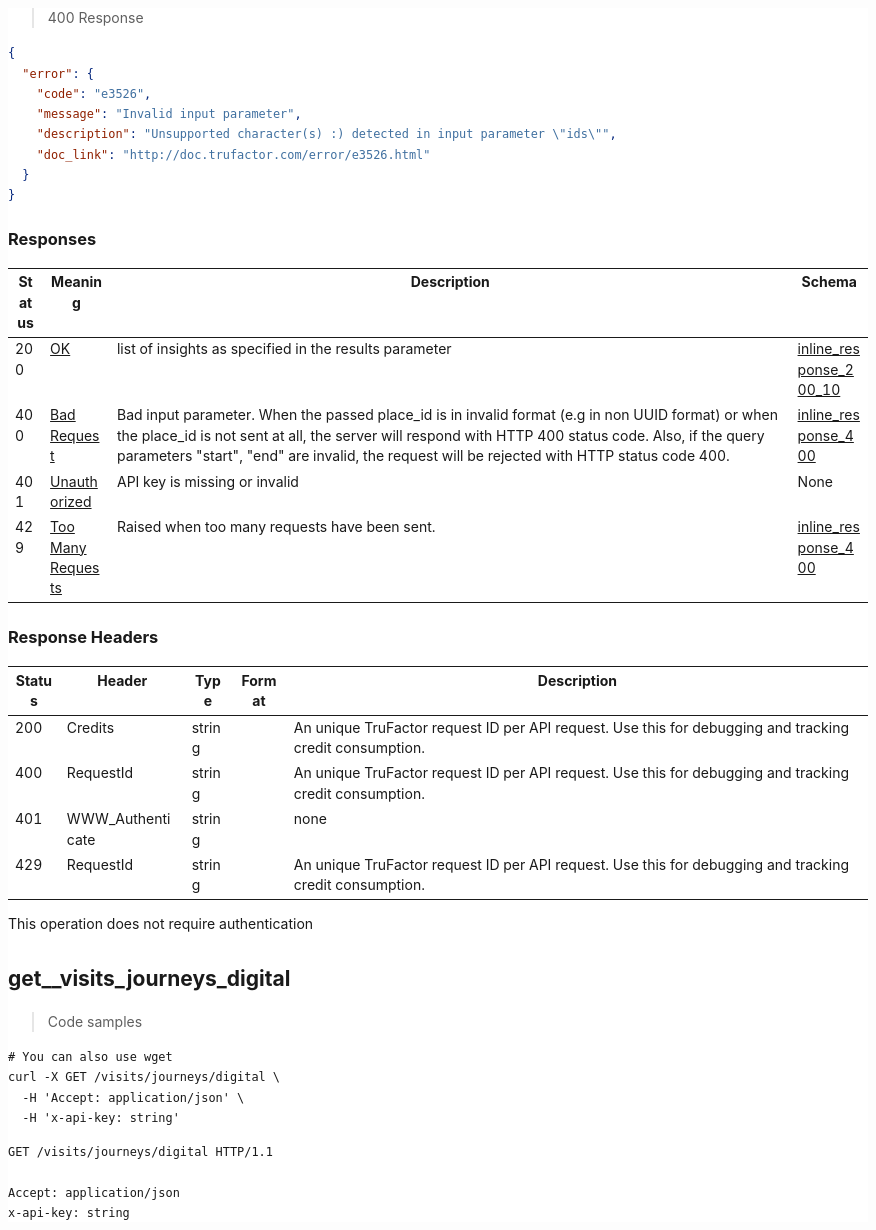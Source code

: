 > 400 Response

```json
{
  "error": {
    "code": "e3526",
    "message": "Invalid input parameter",
    "description": "Unsupported character(s) :) detected in input parameter \"ids\"",
    "doc_link": "http://doc.trufactor.com/error/e3526.html"
  }
}
```

<h3 id="get__visits_journeys_physical-responses">Responses</h3>

|Status|Meaning|Description|Schema|
|---|---|---|---|
|200|[OK](https://tools.ietf.org/html/rfc7231#section-6.3.1)|list of insights as specified in the results parameter|[inline_response_200_10](#schemainline_response_200_10)|
|400|[Bad Request](https://tools.ietf.org/html/rfc7231#section-6.5.1)|Bad input parameter. When the passed place_id is in invalid format (e.g in non UUID format) or when the place_id is not sent at all, the server will respond with HTTP 400 status code. Also, if the query parameters "start", "end" are invalid, the request will be rejected with HTTP status code 400.|[inline_response_400](#schemainline_response_400)|
|401|[Unauthorized](https://tools.ietf.org/html/rfc7235#section-3.1)|API key is missing or invalid|None|
|429|[Too Many Requests](https://tools.ietf.org/html/rfc6585#section-4)|Raised when too many requests have been sent.|[inline_response_400](#schemainline_response_400)|

### Response Headers

|Status|Header|Type|Format|Description|
|---|---|---|---|---|
|200|Credits|string||An unique TruFactor request ID per API request. Use this for debugging and tracking credit consumption.|
|400|RequestId|string||An unique TruFactor request ID per API request. Use this for debugging and tracking credit consumption.|
|401|WWW_Authenticate|string||none|
|429|RequestId|string||An unique TruFactor request ID per API request. Use this for debugging and tracking credit consumption.|

<aside class="success">
This operation does not require authentication
</aside>

## get__visits_journeys_digital

> Code samples

```shell
# You can also use wget
curl -X GET /visits/journeys/digital \
  -H 'Accept: application/json' \
  -H 'x-api-key: string'

```

```http
GET /visits/journeys/digital HTTP/1.1

Accept: application/json
x-api-key: string

```
